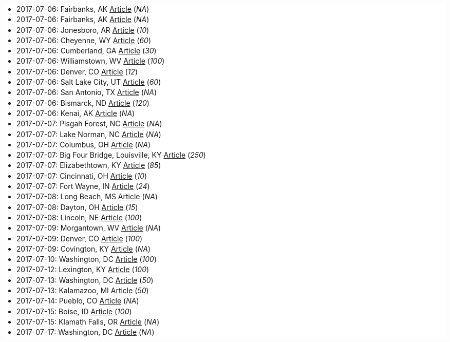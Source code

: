 * 2017-07-06: Fairbanks, AK [Article](http://www.alaskapublic.org/2017/07/07/fairbanks-health-care-rally-draws-diverse-crowd/) (_NA_)
* 2017-07-06: Fairbanks, AK [Article](http://www.alaskapublic.org/2017/07/07/fairbanks-health-care-rally-draws-diverse-crowd/) (_NA_)
* 2017-07-06: Jonesboro, AR [Article](http://www.nwaonline.com/news/2017/jul/07/scores-protest-health-care-bill-2017070-1/?latest) (_10_)
* 2017-07-06: Cheyenne, WY [Article](http://www.wyomingnews.com/news/local_news/dozens-protest-gop-health-care-reform-in-cheyenne/article_24f8a4a2-62dc-11e7-b542-3307a74aacd9.html) (_60_)
* 2017-07-06: Cumberland, GA [Article](http://www.mdjonline.com/news/georgians-protest-health-care-bill-outside-sen-johnny-isakson-s/article_88509422-62b6-11e7-a4f6-034f65e41ede.html) (_30_)
* 2017-07-06: Williamstown, WV [Article](http://www.newsandsentinel.com/news/local-news/2017/07/health-care-rally-takes-to-williamstown-bridge/) (_100_)
* 2017-07-06: Denver, CO [Article](http://www.denverpost.com/2017/07/07/cory-gardner-protesters-cited-sit-in/) (_12_)
* 2017-07-06: Salt Lake City, UT [Article](https://www.ksl.com/?sid=44923568&nid=148) (_60_)
* 2017-07-06: San Antonio, TX [Article](https://www.nytimes.com/2017/07/07/us/politics/republicans-health-care-bill.html) (_NA_)
* 2017-07-06: Bismarck, ND [Article](https://www.nytimes.com/2017/07/07/us/politics/republicans-health-care-bill.html) (_120_)
* 2017-07-06: Kenai, AK [Article](http://peninsulaclarion.com/news/local/2017-07-08/residents-rally-health-care) (_NA_)
* 2017-07-07: Pisgah Forest, NC [Article](http://wlos.com/news/local/transylvania-county-naacp-holds-healthcare-protest-at-mark-meadows-private-fundraiser) (_NA_)
* 2017-07-07: Lake Norman, NC [Article](http://www.wcnc.com/news/politics/demonstrators-protest-outside-sen-thom-tillis-lakefront-home/455062977) (_NA_)
* 2017-07-07: Columbus, OH [Article](http://nbc4i.com/2017/07/07/several-detained-during-protest-at-sen-rob-portmans-office-in-columbus/) (_NA_)
* 2017-07-07: Big Four Bridge, Louisville, KY [Article](http://www.courier-journal.com/story/news/2017/07/07/rally/460671001/) (_250_)
* 2017-07-07: Elizabethtown, KY [Article](http://www.courier-journal.com/story/news/politics/2017/07/01/mcconnell-touches-health-care-bill-protesters-rally-elizabethtown/440225001/) (_85_)
* 2017-07-07: Cincinnati, OH [Article](http://www.cincinnati.com/story/news/local/2017/07/07/protesters-occupy-portmans-cincinnati-office-refuse-leave/457722001/) (_10_)
* 2017-07-07: Fort Wayne, IN [Article](http://www.journalgazette.net/article/20170708/ARTICLE/307089966) (_24_)
* 2017-07-08: Long Beach, MS [Article](http://www.sunherald.com/news/local/counties/harrison-county/article160281514.html) (_NA_)
* 2017-07-08: Dayton, OH [Article](http://wdtn.com/2017/07/08/miami-valley-residents-protest-senate-healthcare-bill/) (_15_)
* 2017-07-08: Lincoln, NE [Article](http://journalstar.com/health-care-rally/image_15c0d33f-8ee4-5f7e-91fa-31a9169f5e1f.html) (_100_)
* 2017-07-09: Morgantown, WV [Article](http://www.dominionpost.com/Sen--Sanders-slams-GOP-health-ca) (_NA_)
* 2017-07-09: Denver, CO [Article](http://www.denverpost.com/2017/07/09/health-care-protesters-colorado-capitol/) (_100_)
* 2017-07-09: Covington, KY [Article](http://www.mynbc5.com/article/sen-bernie-sanders-holds-healthcare-rally-in-kentucky/10283896) (_NA_)
* 2017-07-10: Washington, DC [Article](http://kneb.com/abc_health/kill-the-bill-dont-kill-me-health-care-protesters-descend-on-capitol-hill-abcid35938568/) (_100_)
* 2017-07-12: Lexington, KY [Article](http://www.kentucky.com/news/politics-government/article161035784.html) (_100_)
* 2017-07-13: Washington, DC [Article](http://www.newsobserver.com/news/politics-government/politics-columns-blogs/under-the-dome/article161200048.html) (_50_)
* 2017-07-13: Kalamazoo, MI [Article](http://www.mlive.com/news/kalamazoo/index.ssf/2017/07/over_50_people_gathered_to_sta.html) (_50_)
* 2017-07-14: Pueblo, CO [Article](http://www.koaa.com/story/35885326/demonstrators-to-protest-health-care-bill-outside-sen-gardners-pueblo-office) (_NA_)
* 2017-07-15: Boise, ID [Article](http://www.idahostatesman.com/news/local/article161665243.html) (_100_)
* 2017-07-15: Klamath Falls, OR [Article](http://www.heraldandnews.com/news/local_news/community/health-care-rally-held-in-klamath-falls/article_7c364a7d-c377-59d8-9072-d88c4676b452.html?block_id=1275156) (_NA_)
* 2017-07-17: Washington, DC [Article](http://www.huffingtonpost.com/entry/senate-health-care-protests_us_596d04ece4b010d77672f70d?3em&ncid=inblnkushpmg00000009) (_NA_)